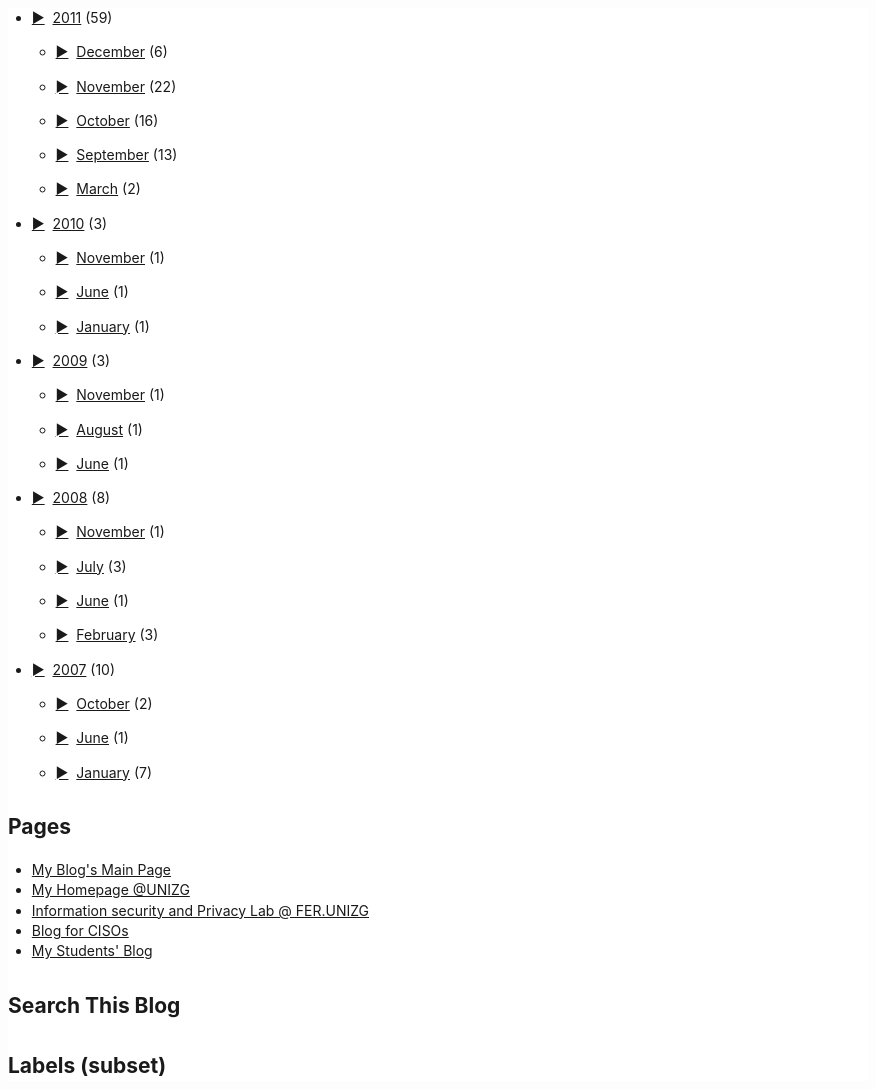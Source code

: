 *   [►](javascript:void\(0\))  [2011](http://sgros.blogspot.com/2011/) (59)
    
    *   [►](javascript:void\(0\))  [December](http://sgros.blogspot.com/2011/12/) (6)
    
    *   [►](javascript:void\(0\))  [November](http://sgros.blogspot.com/2011/11/) (22)
    
    *   [►](javascript:void\(0\))  [October](http://sgros.blogspot.com/2011/10/) (16)
    
    *   [►](javascript:void\(0\))  [September](http://sgros.blogspot.com/2011/09/) (13)
    
    *   [►](javascript:void\(0\))  [March](http://sgros.blogspot.com/2011/03/) (2)

*   [►](javascript:void\(0\))  [2010](http://sgros.blogspot.com/2010/) (3)
    
    *   [►](javascript:void\(0\))  [November](http://sgros.blogspot.com/2010/11/) (1)
    
    *   [►](javascript:void\(0\))  [June](http://sgros.blogspot.com/2010/06/) (1)
    
    *   [►](javascript:void\(0\))  [January](http://sgros.blogspot.com/2010/01/) (1)

*   [►](javascript:void\(0\))  [2009](http://sgros.blogspot.com/2009/) (3)
    
    *   [►](javascript:void\(0\))  [November](http://sgros.blogspot.com/2009/11/) (1)
    
    *   [►](javascript:void\(0\))  [August](http://sgros.blogspot.com/2009/08/) (1)
    
    *   [►](javascript:void\(0\))  [June](http://sgros.blogspot.com/2009/06/) (1)

*   [►](javascript:void\(0\))  [2008](http://sgros.blogspot.com/2008/) (8)
    
    *   [►](javascript:void\(0\))  [November](http://sgros.blogspot.com/2008/11/) (1)
    
    *   [►](javascript:void\(0\))  [July](http://sgros.blogspot.com/2008/07/) (3)
    
    *   [►](javascript:void\(0\))  [June](http://sgros.blogspot.com/2008/06/) (1)
    
    *   [►](javascript:void\(0\))  [February](http://sgros.blogspot.com/2008/02/) (3)

*   [►](javascript:void\(0\))  [2007](http://sgros.blogspot.com/2007/) (10)
    
    *   [►](javascript:void\(0\))  [October](http://sgros.blogspot.com/2007/10/) (2)
    
    *   [►](javascript:void\(0\))  [June](http://sgros.blogspot.com/2007/06/) (1)
    
    *   [►](javascript:void\(0\))  [January](http://sgros.blogspot.com/2007/01/) (7)

## Pages

*   [My Blog's Main Page](http://sgros.blogspot.com/)
*   [My Homepage @UNIZG](http://www.zemris.fer.hr/~sgros)
*   [Information security and Privacy Lab @ FER.UNIZG](http://www.fer.unizg.hr/en/lisp)
*   [Blog for CISOs](http://voditeljsigurnosti.blogspot.com)
*   [My Students' Blog](http://sgros-students.blogspot.com/)

## Search This Blog

## Labels (subset)

